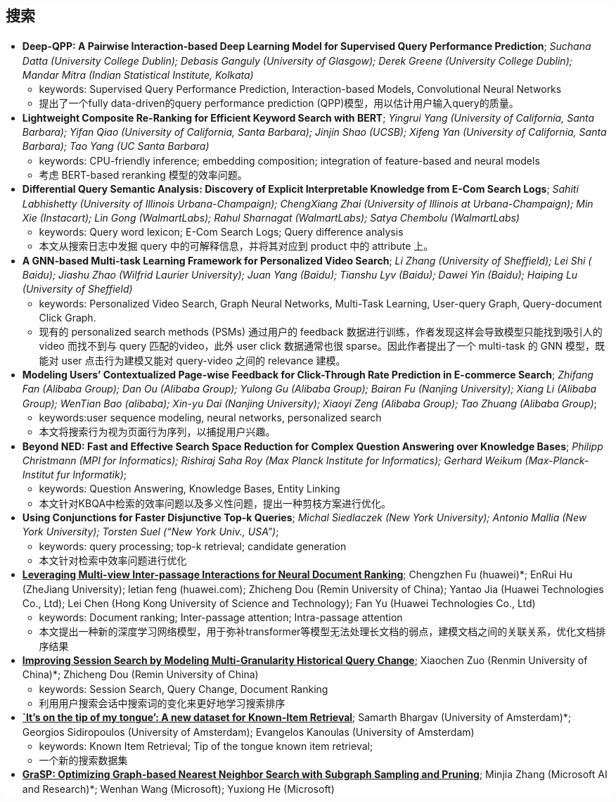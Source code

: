 ## 搜索

- **Deep-QPP: A Pairwise Interaction-based Deep Learning Model for Supervised Query Performance Prediction**; *Suchana Datta (University College Dublin); Debasis Ganguly (University of Glasgow); Derek Greene (University College Dublin); Mandar Mitra (Indian Statistical Institute, Kolkata)*
  - keywords: Supervised Query Performance Prediction, Interaction-based Models, Convolutional Neural Networks
  - 提出了一个fully data-driven的query performance prediction (QPP)模型，用以估计用户输入query的质量。
- **Lightweight Composite Re-Ranking for Efficient Keyword Search with BERT**; *Yingrui Yang (University of California, Santa Barbara); Yifan Qiao (University of California, Santa Barbara); Jinjin Shao (UCSB); Xifeng Yan (University of California, Santa Barbara); Tao Yang (UC Santa Barbara)*
  - keywords: CPU-friendly inference; embedding composition; integration of feature-based and neural models
  - 考虑 BERT-based reranking 模型的效率问题。
- **Differential Query Semantic Analysis: Discovery of Explicit Interpretable Knowledge from E-Com Search Logs**; *Sahiti Labhishetty (University of Illinois Urbana-Champaign); ChengXiang Zhai (University of Illinois at Urbana-Champaign); Min Xie (Instacart); Lin Gong (WalmartLabs); Rahul Sharnagat (WalmartLabs); Satya Chembolu (WalmartLabs)*
  - keywords: Query word lexicon; E-Com Search Logs; Query difference analysis
  - 本文从搜索日志中发掘 query 中的可解释信息，并将其对应到 product 中的 attribute 上。
- **A GNN-based Multi-task Learning Framework for Personalized Video Search**; *Li Zhang (University of Sheffield); Lei Shi ( Baidu); Jiashu Zhao (Wilfrid Laurier University); Juan Yang (Baidu); Tianshu Lyv (Baidu); Dawei Yin (Baidu); Haiping Lu (University of Sheffield)*
  - keywords: Personalized Video Search, Graph Neural Networks, Multi-Task Learning, User-query Graph, Query-document Click Graph.
  - 现有的 personalized search methods (PSMs) 通过用户的 feedback 数据进行训练，作者发现这样会导致模型只能找到吸引人的 video 而找不到与 query 匹配的video，此外 user click 数据通常也很 sparse。因此作者提出了一个 multi-task 的 GNN 模型，既能对 user 点击行为建模又能对 query-video 之间的 relevance 建模。
- **Modeling Users’ Contextualized Page-wise Feedback for Click-Through Rate Prediction in E-commerce Search**; *Zhifang Fan (Alibaba Group); Dan Ou (Alibaba Group); Yulong Gu (Alibaba Group); Bairan Fu (Nanjing University); Xiang Li (Alibaba Group); WenTian Bao (alibaba); Xin-yu Dai (Nanjing University); Xiaoyi Zeng (Alibaba Group); Tao Zhuang (Alibaba Group)*;
  - keywords:user sequence modeling, neural networks, personalized search
  - 本文将搜索行为视为页面行为序列，以捕捉用户兴趣。
- **Beyond NED: Fast and Effective Search Space Reduction for Complex Question Answering over Knowledge Bases**; *Philipp Christmann (MPI for Informatics); Rishiraj Saha Roy (Max Planck Institute for Informatics); Gerhard Weikum (Max-Planck-Institut fur Informatik)*;
  - keywords: Question Answering, Knowledge Bases, Entity Linking
  - 本文针对KBQA中检索的效率问题以及多义性问题，提出一种剪枝方案进行优化。
- **Using Conjunctions for Faster Disjunctive Top-k Queries**; *Michal Siedlaczek (New York University); Antonio Mallia (New York University); Torsten Suel (“New York Univ., USA”)*;
  - keywords: query processing; top-k retrieval; candidate generation
  - 本文针对检索中效率问题进行优化
- **[Leveraging Multi-view Inter-passage Interactions for Neural Document Ranking](https://dl.acm.org/doi/pdf/10.1145/3488560.3498412)**; Chengzhen Fu (huawei)*; EnRui Hu (ZheJiang University); letian feng (huawei.com); Zhicheng Dou (Remin University of China); Yantao Jia (Huawei Technologies Co., Ltd); Lei Chen (Hong Kong University of Science and Technology); Fan Yu (Huawei Technologies Co., Ltd)
  - keywords: Document ranking; Inter-passage attention; Intra-passage attention
  - 本文提出一种新的深度学习网络模型，用于弥补transformer等模型无法处理长文档的弱点，建模文档之间的关联关系，优化文档排序结果
- **[Improving Session Search by Modeling Multi-Granularity Historical Query Change](https://dl.acm.org/doi/pdf/10.1145/3488560.3498415)**; Xiaochen Zuo (Renmin University of China)*; Zhicheng Dou (Remin University of China)
  - keywords: Session Search, Query Change, Document Ranking
  - 利用用户搜索会话中搜索词的变化来更好地学习搜索排序
- **[`It’s on the tip of my tongue’: A new dataset for Known-Item Retrieval](https://dl.acm.org/doi/pdf/10.1145/3488560.3498421)**; Samarth Bhargav (University of Amsterdam)*; Georgios Sidiropoulos (University of Amsterdam); Evangelos Kanoulas (University of Amsterdam)
  - keywords: Known Item Retrieval; Tip of the tongue known item retrieval;
  - 一个新的搜索数据集
- **[GraSP: Optimizing Graph-based Nearest Neighbor Search with Subgraph Sampling and Pruning](https://dl.acm.org/doi/pdf/10.1145/3488560.3498425)**; Minjia Zhang (Microsoft AI and Research)*; Wenhan Wang (Microsoft); Yuxiong He (Microsoft)